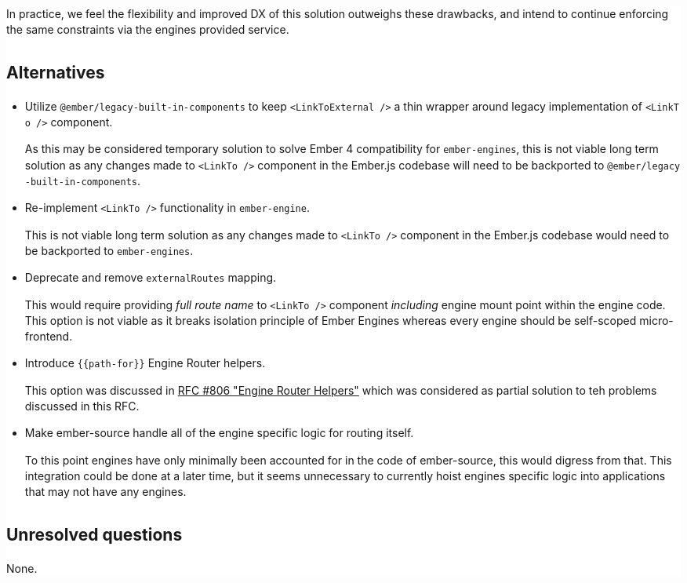 In practice, we feel the flexibility and improved DX of this solution outweighs these drawbacks, and intend to
continue enforcing the same constraints via the engines provided service.

## Alternatives

* Utilize `@ember/legacy-built-in-components` to keep `<LinkToExternal />`
  a thin wrapper around legacy implementation of `<LinkTo />` component.

  As this may be considered temporary solution to solve Ember 4 compatibility for `ember-engines`,
  this is not viable long term solution as any changes made to `<LinkTo />` component in the Ember.js codebase
  will need to be backported to `@ember/legacy-built-in-components`.

* Re-implement `<LinkTo />` functionality in `ember-engine`.

  This is not viable long term solution as any changes made to `<LinkTo />` component in the Ember.js codebase
  would need to be backported to `ember-engines`.

* Deprecate and remove `externalRoutes` mapping.

  This would require providing *full route name* to `<LinkTo />` component *including* engine mount point
  within the engine code.
  This option is not viable as it breaks isolation principle of Ember Engines
  whereas every engine should be self-scoped micro-frontend.

* Introduce `{{path-for}}` Engine Router helpers.

  This option was discussed in [RFC #806 "Engine Router Helpers"](https://github.com/emberjs/rfcs/pull/806)
  which was considered as partial solution to teh problems discussed in this RFC.
  
* Make ember-source handle all of the engine specific logic for routing itself.

  To this point engines have only minimally been accounted for in the code of ember-source, this would digress from that.
  This integration could be done at a later time, but it seems unnecessary to currently hoist engines specific logic
  into applications that may not have any engines.

## Unresolved questions

None.
